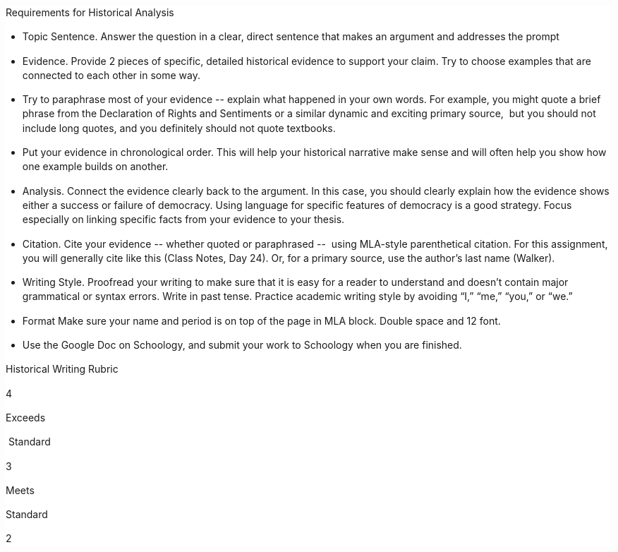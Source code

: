   

Requirements for Historical Analysis

  

-   Topic Sentence. Answer the question in a clear, direct sentence that makes an argument and addresses the prompt
    
-   Evidence. Provide 2 pieces of specific, detailed historical evidence to support your claim. Try to choose examples that are connected to each other in some way. 
    

-   Try to paraphrase most of your evidence -- explain what happened in your own words. For example, you might quote a brief phrase from the Declaration of Rights and Sentiments or a similar dynamic and exciting primary source,  but you should not include long quotes, and you definitely should not quote textbooks. 
    
-   Put your evidence in chronological order. This will help your historical narrative make sense and will often help you show how one example builds on another. 
    

-   Analysis. Connect the evidence clearly back to the argument. In this case, you should clearly explain how the evidence shows either a success or failure of democracy. Using language for specific features of democracy is a good strategy. Focus especially on linking specific facts from your evidence to your thesis.
    
-   Citation. Cite your evidence -- whether quoted or paraphrased --  using MLA-style parenthetical citation. For this assignment, you will generally cite like this (Class Notes, Day 24). Or, for a primary source, use the author’s last name (Walker). 
    

-   Writing Style. Proofread your writing to make sure that it is easy for a reader to understand and doesn’t contain major grammatical or syntax errors. Write in past tense. Practice academic writing style by avoiding “I,” “me,” “you,” or “we.” 
    
-   Format Make sure your name and period is on top of the page in MLA block. Double space and 12 font.
    
-   Use the Google Doc on Schoology, and submit your work to Schoology when you are finished. 
    

  
  
  
  

Historical Writing Rubric 

  

  

4

Exceeds

 Standard

3 

Meets 

Standard 

2
